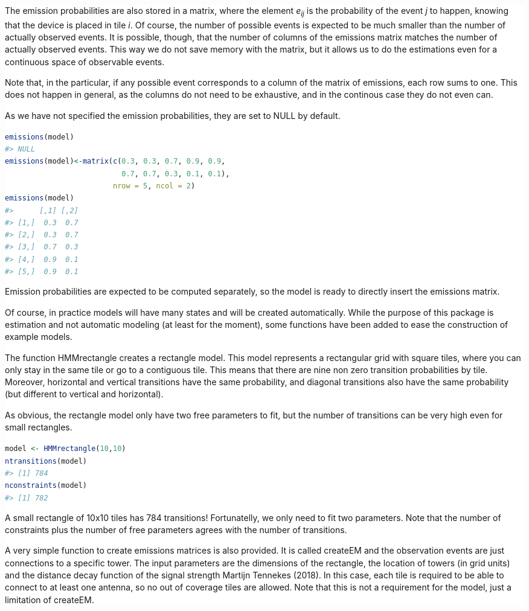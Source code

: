 The emission probabilities are also stored in a matrix, where the element $e_{i j}$ is the probability of the event $j$ to happen, knowing that the device is placed in tile $i$. Of course, the number of possible events is expected to be much smaller than the number of actually observed events. It is possible, though, that the number of columns of the emissions matrix matches the number of actually observed events. This way we do not save memory with the matrix, but it allows us to do the estimations even for a continuous space of observable events.

Note that, in the particular, if any possible event corresponds to a column of the matrix of emissions, each row sums to one. This does not happen in general, as the columns do not need to be exhaustive, and in the continous case they do not even can.

As we have not specified the emission probabilities, they are set to NULL by default.

```r
emissions(model)
#> NULL
emissions(model)<-matrix(c(0.3, 0.3, 0.7, 0.9, 0.9,
                           0.7, 0.7, 0.3, 0.1, 0.1),
                         nrow = 5, ncol = 2)
emissions(model)
#>      [,1] [,2]
#> [1,]  0.3  0.7
#> [2,]  0.3  0.7
#> [3,]  0.7  0.3
#> [4,]  0.9  0.1
#> [5,]  0.9  0.1
```
Emission probabilities are expected to be computed separately, so the model is ready to directly insert the emissions matrix.

Of course, in practice models will have many states and will be created automatically. While the purpose of this package is estimation and not automatic modeling (at least for the moment), some functions have been added to ease the construction of example models.

The function HMMrectangle creates a rectangle model. This model represents a rectangular grid with square tiles, where you can only stay in the same tile or go to a contiguous tile. This means that there are nine non zero transition probabilities by tile. Moreover, horizontal and vertical transitions have the same probability, and diagonal transitions also have the same probability (but different to vertical and horizontal).

As obvious, the rectangle model only have two free parameters to fit, but the number of transitions can be very high even for small rectangles.

```r
model <- HMMrectangle(10,10)
ntransitions(model)
#> [1] 784
nconstraints(model)
#> [1] 782
```
A small rectangle of 10x10 tiles has 784 transitions! Fortunatelly, we only need to fit two parameters. Note that the number of constraints plus the number of free parameters agrees with the number of transitions.

A very simple function to create emissions matrices is also provided. It is called createEM and the observation events are just connections to a specific tower. The input parameters are the dimensions of the rectangle, the location of towers (in grid units) and the distance decay function of the signal strength Martijn Tennekes (2018). In this case, each tile is required to be able to connect to at least one antenna, so no out of coverage tiles are allowed. Note that this is not a requirement for the model, just a limitation of createEM.
